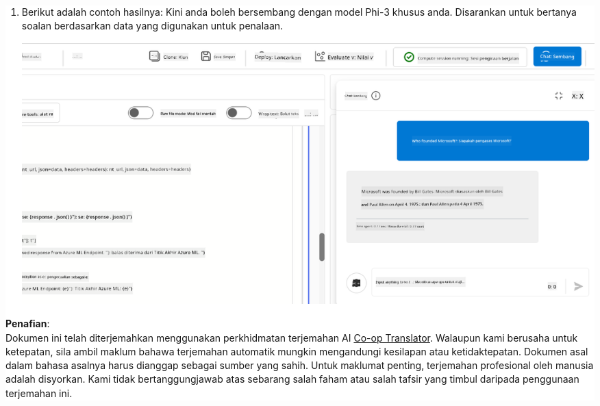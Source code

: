 
1. Berikut adalah contoh hasilnya: Kini anda boleh bersembang dengan model Phi-3 khusus anda. Disarankan untuk bertanya soalan berdasarkan data yang digunakan untuk penalaan.

    ![Chat with prompt flow.](../../../../../../translated_images/09-05-chat-with-promptflow.c8ca404c07ab126fa4886e6fd0e7482cfdc6c907fa36f7f2f13d04126f9eda14.ms.png)

**Penafian**:  
Dokumen ini telah diterjemahkan menggunakan perkhidmatan terjemahan AI [Co-op Translator](https://github.com/Azure/co-op-translator). Walaupun kami berusaha untuk ketepatan, sila ambil maklum bahawa terjemahan automatik mungkin mengandungi kesilapan atau ketidaktepatan. Dokumen asal dalam bahasa asalnya harus dianggap sebagai sumber yang sahih. Untuk maklumat penting, terjemahan profesional oleh manusia adalah disyorkan. Kami tidak bertanggungjawab atas sebarang salah faham atau salah tafsir yang timbul daripada penggunaan terjemahan ini.